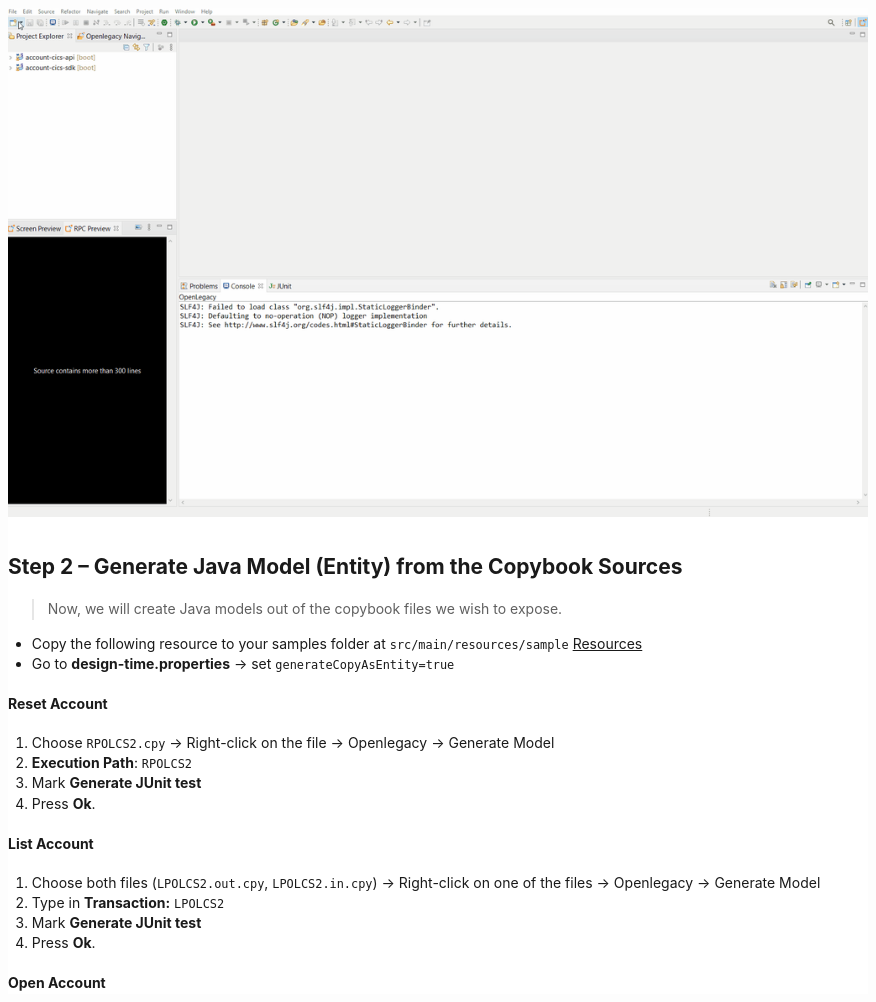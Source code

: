 ![How to Create an SDK Project](./assets/images/createSDK.gif)

## Step 2 – Generate Java Model (Entity) from the Copybook Sources

> Now, we will create Java models out of the copybook files we wish to expose.

- Copy the following resource to your samples folder at `src/main/resources/sample` [Resources](./assets/resources)
- Go to **design-time.properties** -> set `generateCopyAsEntity=true`

#### Reset Account

1. Choose `RPOLCS2.cpy` -> Right-click on the file -> Openlegacy -> Generate Model
2. **Execution Path**: `RPOLCS2` 
3. Mark **Generate JUnit test**
4. Press **Ok**.

#### List Account

1. Choose both files (`LPOLCS2.out.cpy`, `LPOLCS2.in.cpy`) -> Right-click on one of the files -> Openlegacy -> Generate Model
2. Type in **Transaction:** `LPOLCS2` 
3. Mark **Generate JUnit test**
4. Press **Ok**.

#### Open Account
